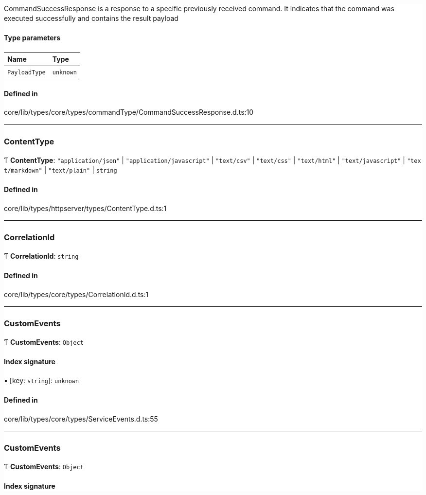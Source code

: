 CommandSuccessResponse is a response to a specific previously received command.
It indicates that the command was executed successfully and contains the result payload

#### Type parameters

| Name | Type |
| :------ | :------ |
| `PayloadType` | `unknown` |

#### Defined in

core/lib/types/core/types/commandType/CommandSuccessResponse.d.ts:10

___

### ContentType

Ƭ **ContentType**: ``"application/json"`` \| ``"application/javascript"`` \| ``"text/csv"`` \| ``"text/css"`` \| ``"text/html"`` \| ``"text/javascript"`` \| ``"text/markdown"`` \| ``"text/plain"`` \| `string`

#### Defined in

core/lib/types/httpserver/types/ContentType.d.ts:1

___

### CorrelationId

Ƭ **CorrelationId**: `string`

#### Defined in

core/lib/types/core/types/CorrelationId.d.ts:1

___

### CustomEvents

Ƭ **CustomEvents**: `Object`

#### Index signature

▪ [key: `string`]: `unknown`

#### Defined in

core/lib/types/core/types/ServiceEvents.d.ts:55

___

### CustomEvents

Ƭ **CustomEvents**: `Object`

#### Index signature
